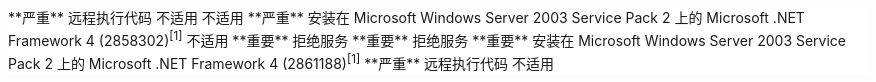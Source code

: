 </td>
<td style="border:1px solid black;">
**严重**  
远程执行代码

</td>
<td style="border:1px solid black;">
不适用

</td>
<td style="border:1px solid black;">
不适用

</td>
<td style="border:1px solid black;">
**严重**

</td>
</tr>
<tr>
<td style="border:1px solid black;">
安装在 Microsoft Windows Server 2003 Service Pack 2 上的 Microsoft .NET Framework 4  
(2858302)<sup>[1]</sup>

</td>
<td style="border:1px solid black;">
不适用

</td>
<td style="border:1px solid black;">
**重要**  
拒绝服务

</td>
<td style="border:1px solid black;">
**重要**  
拒绝服务

</td>
<td style="border:1px solid black;">
**重要**

</td>
</tr>
<tr>
<td style="border:1px solid black;">
安装在 Microsoft Windows Server 2003 Service Pack 2 上的 Microsoft .NET Framework 4  
(2861188)<sup>[1]</sup>

</td>
<td style="border:1px solid black;">
**严重**  
远程执行代码

</td>
<td style="border:1px solid black;">
不适用

